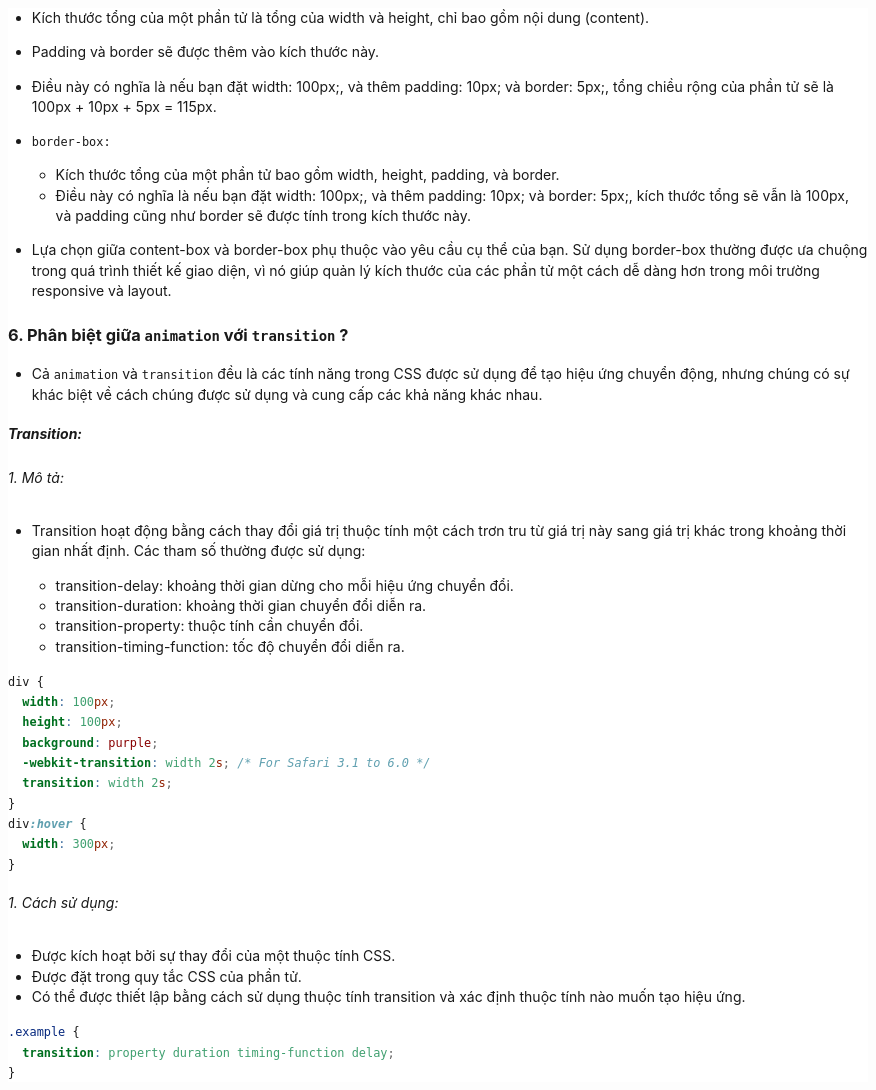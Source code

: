   - Kích thước tổng của một phần tử là tổng của width và height, chỉ bao gồm nội dung (content).
  - Padding và border sẽ được thêm vào kích thước này.
  - Điều này có nghĩa là nếu bạn đặt width: 100px;, và thêm padding: 10px; và border: 5px;, tổng chiều rộng của phần tử sẽ là 100px + 10px + 5px = 115px.

- `border-box:`
  - Kích thước tổng của một phần tử bao gồm width, height, padding, và border.
  - Điều này có nghĩa là nếu bạn đặt width: 100px;, và thêm padding: 10px; và border: 5px;, kích thước tổng sẽ vẫn là 100px, và padding cũng như border sẽ được tính trong kích thước này.
- Lựa chọn giữa content-box và border-box phụ thuộc vào yêu cầu cụ thể của bạn. Sử dụng border-box thường được ưa chuộng trong quá trình thiết kế giao diện, vì nó giúp quản lý kích thước của các phần tử một cách dễ dàng hơn trong môi trường responsive và layout.

### 6. Phân biệt giữa `animation` với `transition` ?

- Cả `animation` và `transition` đều là các tính năng trong CSS được sử dụng để tạo hiệu ứng chuyển động, nhưng chúng có sự khác biệt về cách chúng được sử dụng và cung cấp các khả năng khác nhau.

##### Transition:

###### 1. Mô tả:

- Transition hoạt động bằng cách thay đổi giá trị thuộc tính một cách trơn tru từ giá trị này sang giá trị khác trong khoảng thời gian nhất định. Các tham số thường được sử dụng:

  - transition-delay: khoảng thời gian dừng cho mỗi hiệu ứng chuyển đổi.
  - transition-duration: khoảng thời gian chuyển đổi diễn ra.
  - transition-property: thuộc tính cần chuyển đổi.
  - transition-timing-function: tốc độ chuyển đổi diễn ra.

```css
div {
  width: 100px;
  height: 100px;
  background: purple;
  -webkit-transition: width 2s; /* For Safari 3.1 to 6.0 */
  transition: width 2s;
}
div:hover {
  width: 300px;
}
```

###### 1. Cách sử dụng:

- Được kích hoạt bởi sự thay đổi của một thuộc tính CSS.
- Được đặt trong quy tắc CSS của phần tử.
- Có thể được thiết lập bằng cách sử dụng thuộc tính transition và xác định thuộc tính nào muốn tạo hiệu ứng.

```css
.example {
  transition: property duration timing-function delay;
}
```
